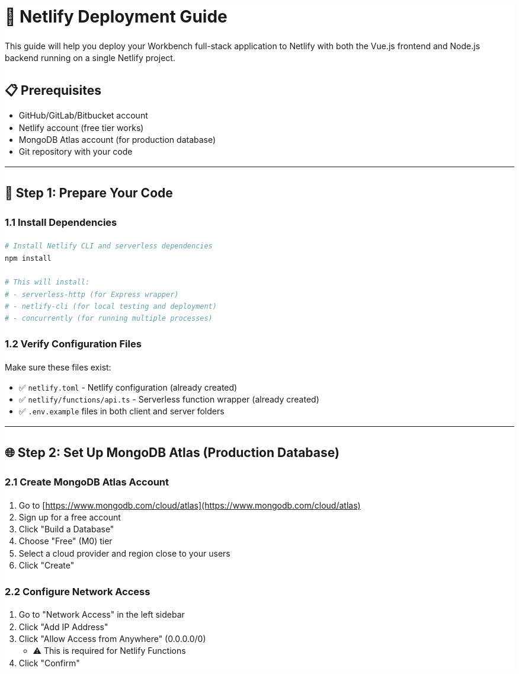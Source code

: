 # 🚀 Netlify Deployment Guide

This guide will help you deploy your Workbench full-stack application to Netlify with both the Vue.js frontend and Node.js backend running on a single Netlify project.

## 📋 Prerequisites

- GitHub/GitLab/Bitbucket account
- Netlify account (free tier works)
- MongoDB Atlas account (for production database)
- Git repository with your code

---

## 🎯 Step 1: Prepare Your Code

### 1.1 Install Dependencies
```bash
# Install Netlify CLI and serverless dependencies
npm install

# This will install:
# - serverless-http (for Express wrapper)
# - netlify-cli (for local testing and deployment)
# - concurrently (for running multiple processes)
```

### 1.2 Verify Configuration Files

Make sure these files exist:
- ✅ `netlify.toml` - Netlify configuration (already created)
- ✅ `netlify/functions/api.ts` - Serverless function wrapper (already created)
- ✅ `.env.example` files in both client and server folders

---

## 🌐 Step 2: Set Up MongoDB Atlas (Production Database)

### 2.1 Create MongoDB Atlas Account
1. Go to [https://www.mongodb.com/cloud/atlas](https://www.mongodb.com/cloud/atlas)
2. Sign up for a free account
3. Click "Build a Database"
4. Choose "Free" (M0) tier
5. Select a cloud provider and region close to your users
6. Click "Create"

### 2.2 Configure Network Access
1. Go to "Network Access" in the left sidebar
2. Click "Add IP Address"
3. Click "Allow Access from Anywhere" (0.0.0.0/0)
   - ⚠️ This is required for Netlify Functions
4. Click "Confirm"
